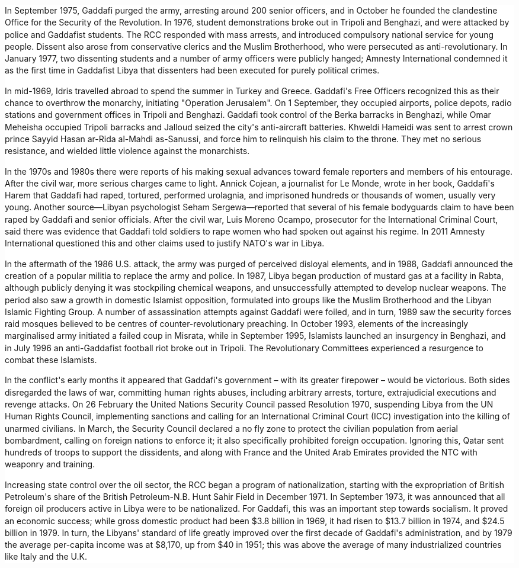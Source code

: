 In September 1975, Gaddafi purged the army, arresting around 200 senior officers, and in October he founded the clandestine Office for the Security of the Revolution. In 1976, student demonstrations broke out in Tripoli and Benghazi, and were attacked by police and Gaddafist students. The RCC responded with mass arrests, and introduced compulsory national service for young people. Dissent also arose from conservative clerics and the Muslim Brotherhood, who were persecuted as anti-revolutionary. In January 1977, two dissenting students and a number of army officers were publicly hanged; Amnesty International condemned it as the first time in Gaddafist Libya that dissenters had been executed for purely political crimes.

In mid-1969, Idris travelled abroad to spend the summer in Turkey and Greece. Gaddafi's Free Officers recognized this as their chance to overthrow the monarchy, initiating "Operation Jerusalem". On 1 September, they occupied airports, police depots, radio stations and government offices in Tripoli and Benghazi. Gaddafi took control of the Berka barracks in Benghazi, while Omar Meheisha occupied Tripoli barracks and Jalloud seized the city's anti-aircraft batteries. Khweldi Hameidi was sent to arrest crown prince Sayyid Hasan ar-Rida al-Mahdi as-Sanussi, and force him to relinquish his claim to the throne. They met no serious resistance, and wielded little violence against the monarchists.

In the 1970s and 1980s there were reports of his making sexual advances toward female reporters and members of his entourage. After the civil war, more serious charges came to light. Annick Cojean, a journalist for Le Monde, wrote in her book, Gaddafi's Harem that Gaddafi had raped, tortured, performed urolagnia, and imprisoned hundreds or thousands of women, usually very young. Another source—Libyan psychologist Seham Sergewa—reported that several of his female bodyguards claim to have been raped by Gaddafi and senior officials. After the civil war, Luis Moreno Ocampo, prosecutor for the International Criminal Court, said there was evidence that Gaddafi told soldiers to rape women who had spoken out against his regime. In 2011 Amnesty International questioned this and other claims used to justify NATO's war in Libya.

In the aftermath of the 1986 U.S. attack, the army was purged of perceived disloyal elements, and in 1988, Gaddafi announced the creation of a popular militia to replace the army and police. In 1987, Libya began production of mustard gas at a facility in Rabta, although publicly denying it was stockpiling chemical weapons, and unsuccessfully attempted to develop nuclear weapons. The period also saw a growth in domestic Islamist opposition, formulated into groups like the Muslim Brotherhood and the Libyan Islamic Fighting Group. A number of assassination attempts against Gaddafi were foiled, and in turn, 1989 saw the security forces raid mosques believed to be centres of counter-revolutionary preaching. In October 1993, elements of the increasingly marginalised army initiated a failed coup in Misrata, while in September 1995, Islamists launched an insurgency in Benghazi, and in July 1996 an anti-Gaddafist football riot broke out in Tripoli. The Revolutionary Committees experienced a resurgence to combat these Islamists.

In the conflict's early months it appeared that Gaddafi's government – with its greater firepower – would be victorious. Both sides disregarded the laws of war, committing human rights abuses, including arbitrary arrests, torture, extrajudicial executions and revenge attacks. On 26 February the United Nations Security Council passed Resolution 1970, suspending Libya from the UN Human Rights Council, implementing sanctions and calling for an International Criminal Court (ICC) investigation into the killing of unarmed civilians. In March, the Security Council declared a no fly zone to protect the civilian population from aerial bombardment, calling on foreign nations to enforce it; it also specifically prohibited foreign occupation. Ignoring this, Qatar sent hundreds of troops to support the dissidents, and along with France and the United Arab Emirates provided the NTC with weaponry and training.

Increasing state control over the oil sector, the RCC began a program of nationalization, starting with the expropriation of British Petroleum's share of the British Petroleum-N.B. Hunt Sahir Field in December 1971. In September 1973, it was announced that all foreign oil producers active in Libya were to be nationalized. For Gaddafi, this was an important step towards socialism. It proved an economic success; while gross domestic product had been $3.8 billion in 1969, it had risen to $13.7 billion in 1974, and $24.5 billion in 1979. In turn, the Libyans' standard of life greatly improved over the first decade of Gaddafi's administration, and by 1979 the average per-capita income was at $8,170, up from $40 in 1951; this was above the average of many industrialized countries like Italy and the U.K.
